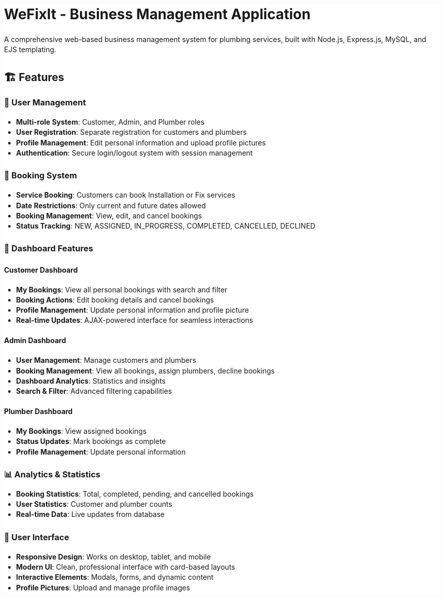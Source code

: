 # WeFixIt - Business Management Application

A comprehensive web-based business management system for plumbing services, built with Node.js, Express.js, MySQL, and EJS templating.

## 🏗️ Features

### 👥 User Management
- **Multi-role System**: Customer, Admin, and Plumber roles
- **User Registration**: Separate registration for customers and plumbers
- **Profile Management**: Edit personal information and upload profile pictures
- **Authentication**: Secure login/logout system with session management

### 📅 Booking System
- **Service Booking**: Customers can book Installation or Fix services
- **Date Restrictions**: Only current and future dates allowed
- **Booking Management**: View, edit, and cancel bookings
- **Status Tracking**: NEW, ASSIGNED, IN_PROGRESS, COMPLETED, CANCELLED, DECLINED

### 🎯 Dashboard Features

#### Customer Dashboard
- **My Bookings**: View all personal bookings with search and filter
- **Booking Actions**: Edit booking details and cancel bookings
- **Profile Management**: Update personal information and profile picture
- **Real-time Updates**: AJAX-powered interface for seamless interactions

#### Admin Dashboard
- **User Management**: Manage customers and plumbers
- **Booking Management**: View all bookings, assign plumbers, decline bookings
- **Dashboard Analytics**: Statistics and insights
- **Search & Filter**: Advanced filtering capabilities

#### Plumber Dashboard
- **My Bookings**: View assigned bookings
- **Status Updates**: Mark bookings as complete
- **Profile Management**: Update personal information

### 📊 Analytics & Statistics
- **Booking Statistics**: Total, completed, pending, and cancelled bookings
- **User Statistics**: Customer and plumber counts
- **Real-time Data**: Live updates from database

### 🎨 User Interface
- **Responsive Design**: Works on desktop, tablet, and mobile
- **Modern UI**: Clean, professional interface with card-based layouts
- **Interactive Elements**: Modals, forms, and dynamic content
- **Profile Pictures**: Upload and manage profile images
